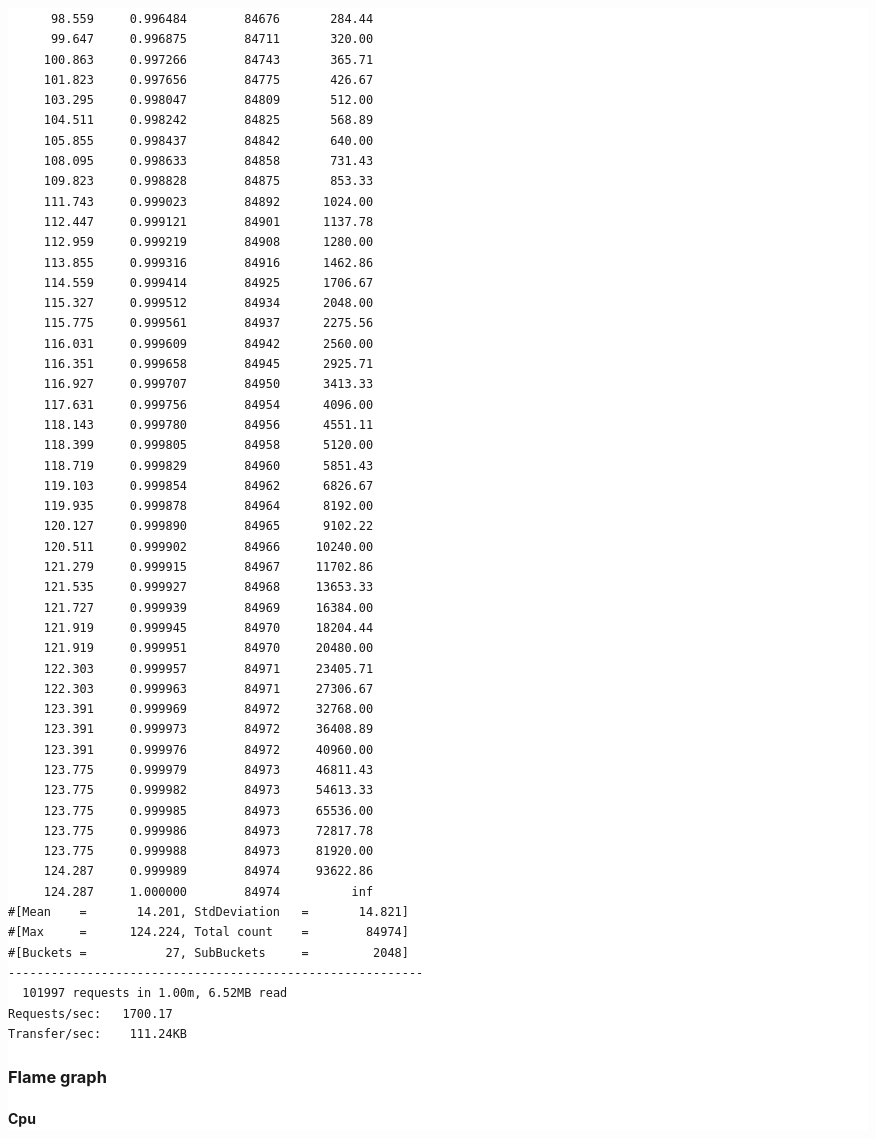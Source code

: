 ```
      98.559     0.996484        84676       284.44
      99.647     0.996875        84711       320.00
     100.863     0.997266        84743       365.71
     101.823     0.997656        84775       426.67
     103.295     0.998047        84809       512.00
     104.511     0.998242        84825       568.89
     105.855     0.998437        84842       640.00
     108.095     0.998633        84858       731.43
     109.823     0.998828        84875       853.33
     111.743     0.999023        84892      1024.00
     112.447     0.999121        84901      1137.78
     112.959     0.999219        84908      1280.00
     113.855     0.999316        84916      1462.86
     114.559     0.999414        84925      1706.67
     115.327     0.999512        84934      2048.00
     115.775     0.999561        84937      2275.56
     116.031     0.999609        84942      2560.00
     116.351     0.999658        84945      2925.71
     116.927     0.999707        84950      3413.33
     117.631     0.999756        84954      4096.00
     118.143     0.999780        84956      4551.11
     118.399     0.999805        84958      5120.00
     118.719     0.999829        84960      5851.43
     119.103     0.999854        84962      6826.67
     119.935     0.999878        84964      8192.00
     120.127     0.999890        84965      9102.22
     120.511     0.999902        84966     10240.00
     121.279     0.999915        84967     11702.86
     121.535     0.999927        84968     13653.33
     121.727     0.999939        84969     16384.00
     121.919     0.999945        84970     18204.44
     121.919     0.999951        84970     20480.00
     122.303     0.999957        84971     23405.71
     122.303     0.999963        84971     27306.67
     123.391     0.999969        84972     32768.00
     123.391     0.999973        84972     36408.89
     123.391     0.999976        84972     40960.00
     123.775     0.999979        84973     46811.43
     123.775     0.999982        84973     54613.33
     123.775     0.999985        84973     65536.00
     123.775     0.999986        84973     72817.78
     123.775     0.999988        84973     81920.00
     124.287     0.999989        84974     93622.86
     124.287     1.000000        84974          inf
#[Mean    =       14.201, StdDeviation   =       14.821]
#[Max     =      124.224, Total count    =        84974]
#[Buckets =           27, SubBuckets     =         2048]
----------------------------------------------------------
  101997 requests in 1.00m, 6.52MB read
Requests/sec:   1700.17
Transfer/sec:    111.24KB
```
### Flame graph
#### Cpu
